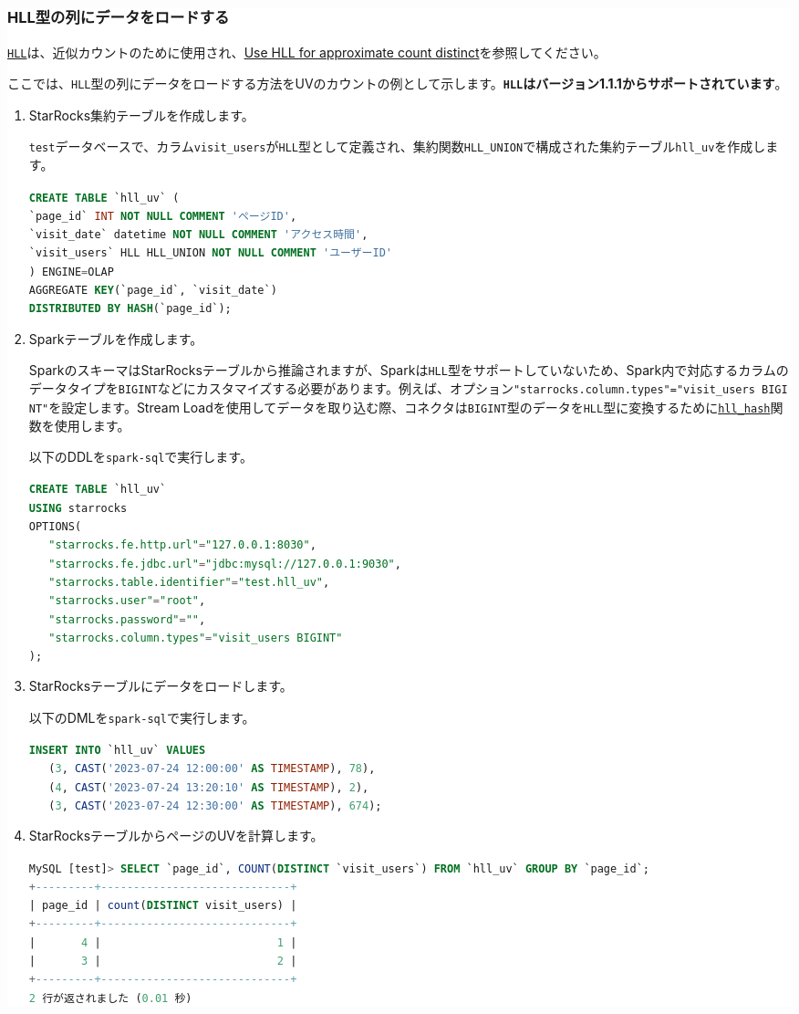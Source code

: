 ### HLL型の列にデータをロードする

[`HLL`](../sql-reference/sql-statements/data-types/HLL.md)は、近似カウントのために使用され、[Use HLL for approximate count distinct](../using_starrocks/Using_HLL.md)を参照してください。

ここでは、`HLL`型の列にデータをロードする方法をUVのカウントの例として示します。**`HLL`はバージョン1.1.1からサポートされています**。

1. StarRocks集約テーブルを作成します。

   `test`データベースで、カラム`visit_users`が`HLL`型として定義され、集約関数`HLL_UNION`で構成された集約テーブル`hll_uv`を作成します。

    ```SQL
    CREATE TABLE `hll_uv` (
    `page_id` INT NOT NULL COMMENT 'ページID',
    `visit_date` datetime NOT NULL COMMENT 'アクセス時間',
    `visit_users` HLL HLL_UNION NOT NULL COMMENT 'ユーザーID'
    ) ENGINE=OLAP
    AGGREGATE KEY(`page_id`, `visit_date`)
    DISTRIBUTED BY HASH(`page_id`);
    ```

2. Sparkテーブルを作成します。

   SparkのスキーマはStarRocksテーブルから推論されますが、Sparkは`HLL`型をサポートしていないため、Spark内で対応するカラムのデータタイプを`BIGINT`などにカスタマイズする必要があります。例えば、オプション`"starrocks.column.types"="visit_users BIGINT"`を設定します。Stream Loadを使用してデータを取り込む際、コネクタは`BIGINT`型のデータを`HLL`型に変換するために[`hll_hash`](../sql-reference/sql-functions/aggregate-functions/hll_hash.md)関数を使用します。

    以下のDDLを`spark-sql`で実行します。

    ```SQL
    CREATE TABLE `hll_uv`
    USING starrocks
    OPTIONS(
       "starrocks.fe.http.url"="127.0.0.1:8030",
       "starrocks.fe.jdbc.url"="jdbc:mysql://127.0.0.1:9030",
       "starrocks.table.identifier"="test.hll_uv",
       "starrocks.user"="root",
       "starrocks.password"="",
       "starrocks.column.types"="visit_users BIGINT"
    );
    ```

3. StarRocksテーブルにデータをロードします。

    以下のDMLを`spark-sql`で実行します。

    ```SQL
    INSERT INTO `hll_uv` VALUES
       (3, CAST('2023-07-24 12:00:00' AS TIMESTAMP), 78),
       (4, CAST('2023-07-24 13:20:10' AS TIMESTAMP), 2),
       (3, CAST('2023-07-24 12:30:00' AS TIMESTAMP), 674);
    ```

4. StarRocksテーブルからページのUVを計算します。

    ```SQL
    MySQL [test]> SELECT `page_id`, COUNT(DISTINCT `visit_users`) FROM `hll_uv` GROUP BY `page_id`;
    +---------+-----------------------------+
    | page_id | count(DISTINCT visit_users) |
    +---------+-----------------------------+
    |       4 |                           1 |
    |       3 |                           2 |
    +---------+-----------------------------+
    2 行が返されました (0.01 秒)
    ```
